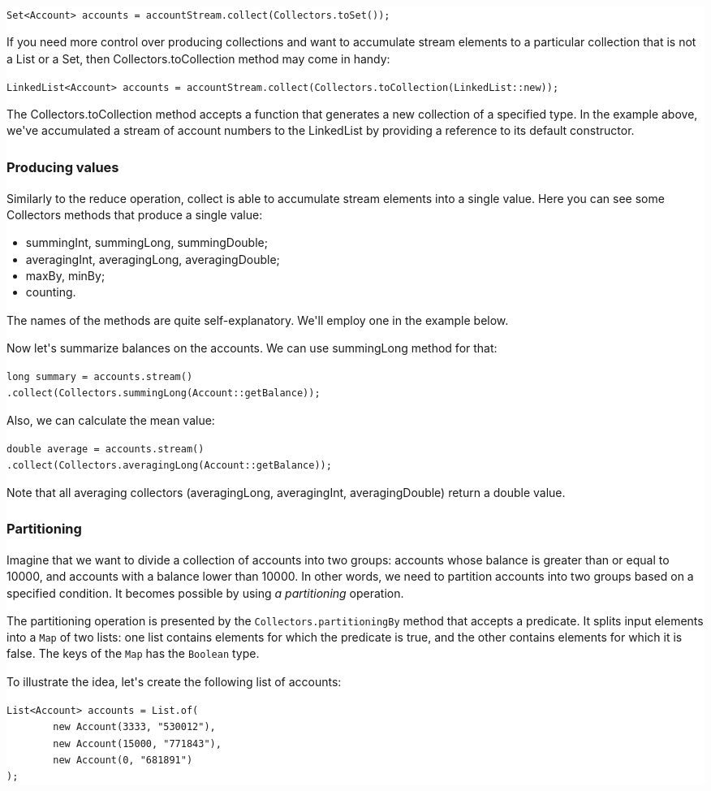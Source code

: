 ```
Set<Account> accounts = accountStream.collect(Collectors.toSet());
```

If you need more control over producing collections and want to accumulate stream elements to a particular collection that is not a List or a Set, then Collectors.toCollection method may come in handy:

```
LinkedList<Account> accounts = accountStream.collect(Collectors.toCollection(LinkedList::new));
```

The Collectors.toCollection method accepts a function that generates a new collection of a specified type. In the example above, we've accumulated a stream of account numbers to the LinkedList<Account> by providing a reference to its default constructor.

### Producing values
Similarly to the reduce operation, collect is able to accumulate stream elements into a single value. Here you can see some Collectors methods that produce a single value:

* summingInt, summingLong, summingDouble;
* averagingInt, averagingLong, averagingDouble;
* maxBy, minBy;
* counting.

The names of the methods are quite self-explanatory. We'll employ one in the example below.

Now let's summarize balances on the accounts. We can use summingLong method for that:

```
long summary = accounts.stream()
.collect(Collectors.summingLong(Account::getBalance));
```

Also, we can calculate the mean value:

```
double average = accounts.stream()
.collect(Collectors.averagingLong(Account::getBalance));
```

Note that all averaging collectors (averagingLong, averagingInt, averagingDouble) return a double value.

### Partitioning
Imagine that we want to divide a collection of accounts into two groups: accounts whose balance is greater than or equal to 10000, and accounts with a balance lower than 10000. In other words, we need to partition accounts into two groups based on a specified condition. It becomes possible by using  *a partitioning*  operation.

The partitioning operation is presented by the  `Collectors.partitioningBy`  method that accepts a predicate. It splits input elements into a  `Map` of two lists: one list contains elements for which the predicate is true, and the other contains elements for which it is false. The keys of the  `Map`  has the  `Boolean`  type.

To illustrate the idea, let's create the following list of accounts:

```
List<Account> accounts = List.of(
        new Account(3333, "530012"),
        new Account(15000, "771843"),
        new Account(0, "681891")
);
```
